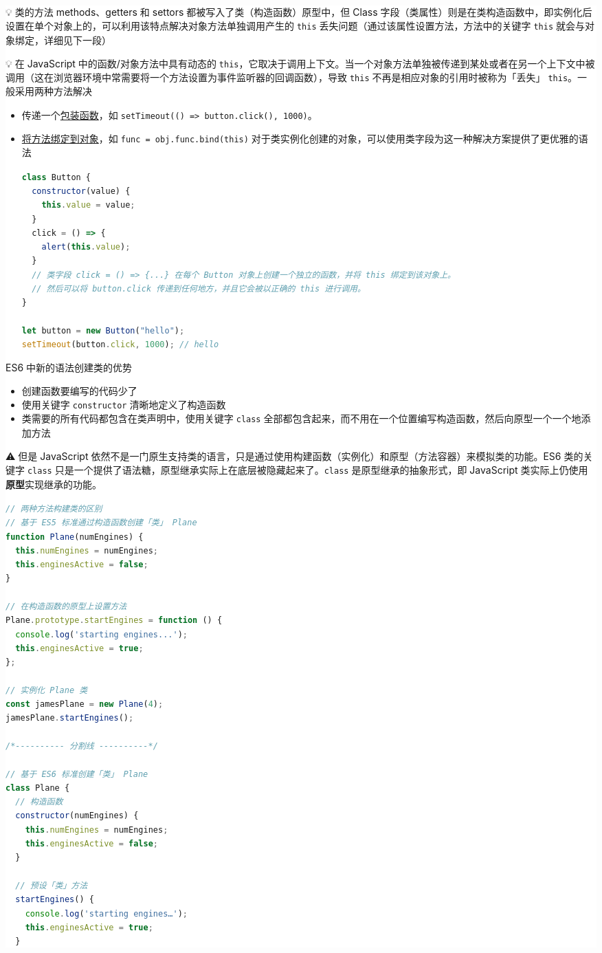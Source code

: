 :bulb: 类的方法 methods、getters 和 settors 都被写入了类（构造函数）原型中，但 Class 字段（类属性）则是在类构造函数中，即实例化后设置在单个对象上的，可以利用该特点解决对象方法单独调用产生的 `this` 丢失问题（通过该属性设置方法，方法中的关键字 `this` 就会与对象绑定，详细见下一段）

:bulb: 在 JavaScript 中的函数/对象方法中具有动态的 `this`，它取决于调用上下文。当一个对象方法单独被传递到某处或者在另一个上下文中被调用（这在浏览器环境中常需要将一个方法设置为事件监听器的回调函数），导致 `this` 不再是相应对象的引用时被称为「丢失」 `this`。一般采用两种方法解决

* 传递一个[包装函数](函数.md#装饰者模式)，如 `setTimeout(() => button.click(), 1000)`。
* [将方法绑定到对象](函数.md#函数绑定)，如 `func = obj.func.bind(this)` 对于类实例化创建的对象，可以使用类字段为这一种解决方案提供了更优雅的语法

    ```js
    class Button {
      constructor(value) {
        this.value = value;
      }
      click = () => {
        alert(this.value);
      }
      // 类字段 click = () => {...} 在每个 Button 对象上创建一个独立的函数，并将 this 绑定到该对象上。
      // 然后可以将 button.click 传递到任何地方，并且它会被以正确的 this 进行调用。
    }

    let button = new Button("hello");
    setTimeout(button.click, 1000); // hello
    ```

ES6 中新的语法创建类的优势

* 创建函数要编写的代码少了
* 使用关键字 `constructor` 清晰地定义了构造函数
* 类需要的所有代码都包含在类声明中，使用关键字 `class` 全部都包含起来，而不用在一个位置编写构造函数，然后向原型一个一个地添加方法

:warning: 但是 JavaScript 依然不是一门原生支持类的语言，只是通过使用构建函数（实例化）和原型（方法容器）来模拟类的功能。ES6 类的关键字 `class` 只是一个提供了语法糖，原型继承实际上在底层被隐藏起来了。`class` 是原型继承的抽象形式，即 JavaScript 类实际上仍使用**原型**实现继承的功能。

```js
// 两种方法构建类的区别
// 基于 ES5 标准通过构造函数创建「类」 Plane
function Plane(numEngines) {
  this.numEngines = numEngines;
  this.enginesActive = false;
}

// 在构造函数的原型上设置方法
Plane.prototype.startEngines = function () {
  console.log('starting engines...');
  this.enginesActive = true;
};

// 实例化 Plane 类
const jamesPlane = new Plane(4);
jamesPlane.startEngines();

/*---------- 分割线 ----------*/

// 基于 ES6 标准创建「类」 Plane
class Plane {
  // 构造函数
  constructor(numEngines) {
    this.numEngines = numEngines;
    this.enginesActive = false;
  }

  // 预设「类」方法
  startEngines() {
    console.log('starting engines…');
    this.enginesActive = true;
  }
```